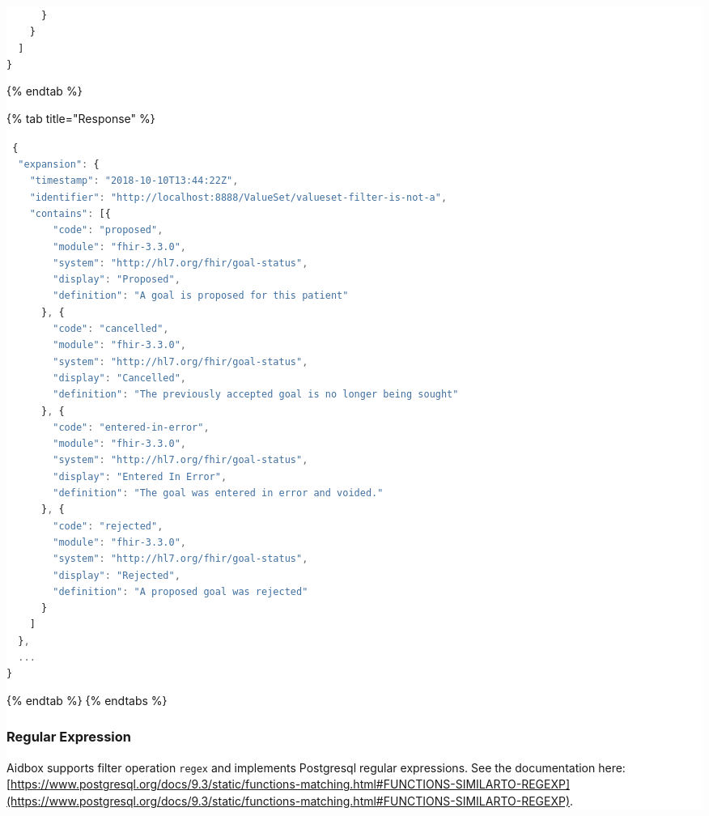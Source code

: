 ```javascript
      }
    }
  ]
}
```
{% endtab %}

{% tab title="Response" %}
```javascript
 {
  "expansion": {
    "timestamp": "2018-10-10T13:44:22Z",
    "identifier": "http://localhost:8888/ValueSet/valueset-filter-is-not-a",
    "contains": [{
        "code": "proposed",
        "module": "fhir-3.3.0",
        "system": "http://hl7.org/fhir/goal-status",
        "display": "Proposed",
        "definition": "A goal is proposed for this patient"
      }, {
        "code": "cancelled",
        "module": "fhir-3.3.0",
        "system": "http://hl7.org/fhir/goal-status",
        "display": "Cancelled",
        "definition": "The previously accepted goal is no longer being sought"
      }, {
        "code": "entered-in-error",
        "module": "fhir-3.3.0",
        "system": "http://hl7.org/fhir/goal-status",
        "display": "Entered In Error",
        "definition": "The goal was entered in error and voided."
      }, {
        "code": "rejected",
        "module": "fhir-3.3.0",
        "system": "http://hl7.org/fhir/goal-status",
        "display": "Rejected",
        "definition": "A proposed goal was rejected"
      }
    ]
  },
  ...
}
```
{% endtab %}
{% endtabs %}

### Regular Expression

Aidbox supports filter operation `regex` and implements Postgresql regular expressions. See the documentation here: [https://www.postgresql.org/docs/9.3/static/functions-matching.html#FUNCTIONS-SIMILARTO-REGEXP](https://www.postgresql.org/docs/9.3/static/functions-matching.html#FUNCTIONS-SIMILARTO-REGEXP).
